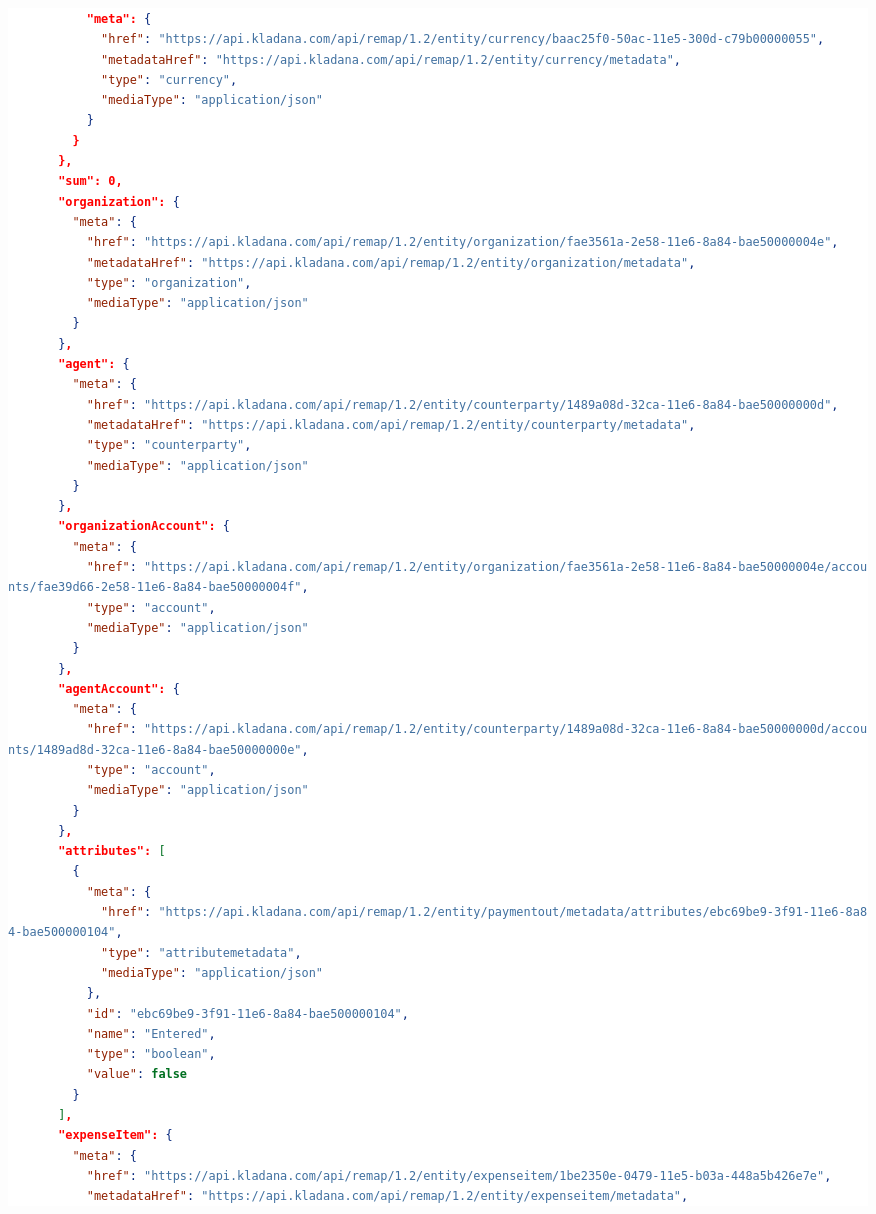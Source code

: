 ```json
           "meta": {
             "href": "https://api.kladana.com/api/remap/1.2/entity/currency/baac25f0-50ac-11e5-300d-c79b00000055",
             "metadataHref": "https://api.kladana.com/api/remap/1.2/entity/currency/metadata",
             "type": "currency",
             "mediaType": "application/json"
           }
         }
       },
       "sum": 0,
       "organization": {
         "meta": {
           "href": "https://api.kladana.com/api/remap/1.2/entity/organization/fae3561a-2e58-11e6-8a84-bae50000004e",
           "metadataHref": "https://api.kladana.com/api/remap/1.2/entity/organization/metadata",
           "type": "organization",
           "mediaType": "application/json"
         }
       },
       "agent": {
         "meta": {
           "href": "https://api.kladana.com/api/remap/1.2/entity/counterparty/1489a08d-32ca-11e6-8a84-bae50000000d",
           "metadataHref": "https://api.kladana.com/api/remap/1.2/entity/counterparty/metadata",
           "type": "counterparty",
           "mediaType": "application/json"
         }
       },
       "organizationAccount": {
         "meta": {
           "href": "https://api.kladana.com/api/remap/1.2/entity/organization/fae3561a-2e58-11e6-8a84-bae50000004e/accounts/fae39d66-2e58-11e6-8a84-bae50000004f",
           "type": "account",
           "mediaType": "application/json"
         }
       },
       "agentAccount": {
         "meta": {
           "href": "https://api.kladana.com/api/remap/1.2/entity/counterparty/1489a08d-32ca-11e6-8a84-bae50000000d/accounts/1489ad8d-32ca-11e6-8a84-bae50000000e",
           "type": "account",
           "mediaType": "application/json"
         }
       },
       "attributes": [
         {
           "meta": {
             "href": "https://api.kladana.com/api/remap/1.2/entity/paymentout/metadata/attributes/ebc69be9-3f91-11e6-8a84-bae500000104",
             "type": "attributemetadata",
             "mediaType": "application/json"
           },
           "id": "ebc69be9-3f91-11e6-8a84-bae500000104",
           "name": "Entered",
           "type": "boolean",
           "value": false
         }
       ],
       "expenseItem": {
         "meta": {
           "href": "https://api.kladana.com/api/remap/1.2/entity/expenseitem/1be2350e-0479-11e5-b03a-448a5b426e7e",
           "metadataHref": "https://api.kladana.com/api/remap/1.2/entity/expenseitem/metadata",
```